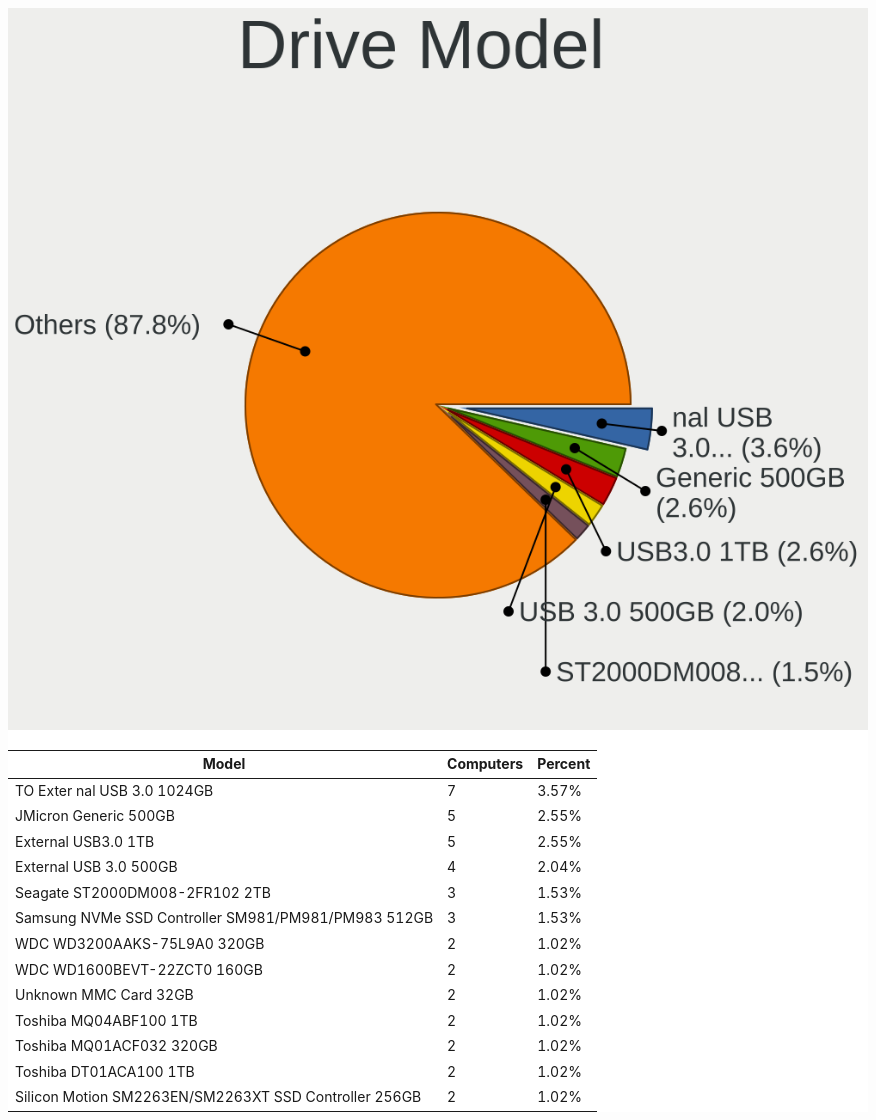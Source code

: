 ![Drive Model](./images/pie_chart/drive_model.svg)


| Model                                                 | Computers | Percent |
|-------------------------------------------------------|-----------|---------|
| TO Exter nal USB 3.0 1024GB                           | 7         | 3.57%   |
| JMicron Generic 500GB                                 | 5         | 2.55%   |
| External USB3.0 1TB                                   | 5         | 2.55%   |
| External USB 3.0 500GB                                | 4         | 2.04%   |
| Seagate ST2000DM008-2FR102 2TB                        | 3         | 1.53%   |
| Samsung NVMe SSD Controller SM981/PM981/PM983 512GB   | 3         | 1.53%   |
| WDC WD3200AAKS-75L9A0 320GB                           | 2         | 1.02%   |
| WDC WD1600BEVT-22ZCT0 160GB                           | 2         | 1.02%   |
| Unknown MMC Card  32GB                                | 2         | 1.02%   |
| Toshiba MQ04ABF100 1TB                                | 2         | 1.02%   |
| Toshiba MQ01ACF032 320GB                              | 2         | 1.02%   |
| Toshiba DT01ACA100 1TB                                | 2         | 1.02%   |
| Silicon Motion SM2263EN/SM2263XT SSD Controller 256GB | 2         | 1.02%   |